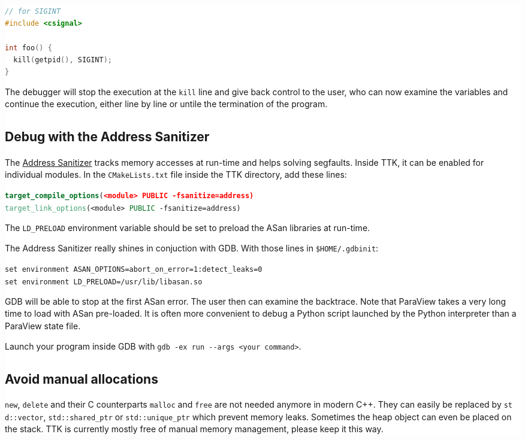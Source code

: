 ```c
// for SIGINT
#include <csignal>

int foo() {
  kill(getpid(), SIGINT);
}
```

The debugger will stop the execution at the `kill` line and give back
control to the user, who can now examine the variables and continue
the execution, either line by line or untile the termination of the
program.

## Debug with the Address Sanitizer

The [Address Sanitizer][9] tracks memory accesses at run-time and
helps solving segfaults. Inside TTK, it can be enabled for individual
modules. In the `CMakeLists.txt` file inside the TTK <module>
directory, add these lines:

```cmake
target_compile_options(<module> PUBLIC -fsanitize=address)
target_link_options(<module> PUBLIC -fsanitize=address)
```

The `LD_PRELOAD` environment variable should be set to preload the
ASan libraries at run-time.

The Address Sanitizer really shines in conjuction with GDB. With those
lines in `$HOME/.gdbinit`:

```
set environment ASAN_OPTIONS=abort_on_error=1:detect_leaks=0
set environment LD_PRELOAD=/usr/lib/libasan.so
```

GDB will be able to stop at the first ASan error. The user then can
examine the backtrace. Note that ParaView takes a very long time to
load with ASan pre-loaded. It is often more convenient to debug a
Python script launched by the Python interpreter than a ParaView state
file.

Launch your program inside GDB with `gdb -ex run --args <your
command>`.

## Avoid manual allocations

`new`, `delete` and their C counterparts `malloc` and `free` are not
needed anymore in modern C++. They can easily be replaced by
`std::vector`, `std::shared_ptr` or `std::unique_ptr` which prevent
memory leaks. Sometimes the heap object can even be placed on the
stack. TTK is currently mostly free of manual memory management,
please keep it this way.


[1]: https://cmake.org/
[2]: https://ninja-build.org/
[3]: https://clang.llvm.org/docs/ClangFormat.html
[4]: https://clang.llvm.org/docs/ClangCheck.html
[5]: https://clang.llvm.org/extra/clang-tidy/
[6]: https://clangd.llvm.org/
[7]: https://ccache.dev/
[8]: https://clang.llvm.org/docs/JSONCompilationDatabase.html
[9]: https://github.com/google/sanitizers/wiki/AddressSanitizer
[10]: https://perf.wiki.kernel.org/index.php/Main_Page
[11]: https://github.com/KDAB/hotspot
[12]: https://github.com/KDE/heaptrack
[13]: https://microsoft.github.io/language-server-protocol
[14]: https://www.sourceware.org/gdb/